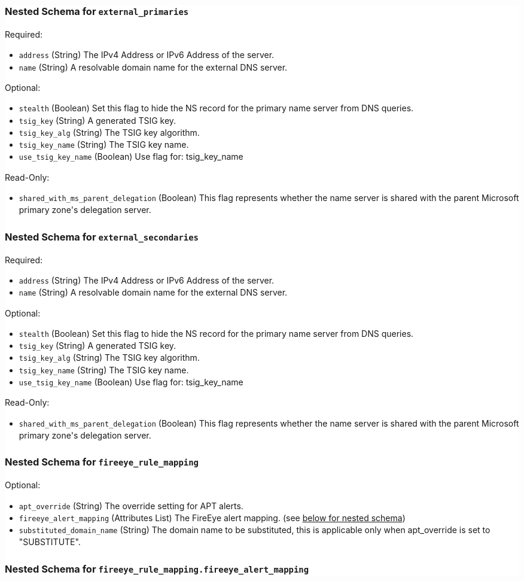 <a id="nestedatt--external_primaries"></a>
### Nested Schema for `external_primaries`

Required:

- `address` (String) The IPv4 Address or IPv6 Address of the server.
- `name` (String) A resolvable domain name for the external DNS server.

Optional:

- `stealth` (Boolean) Set this flag to hide the NS record for the primary name server from DNS queries.
- `tsig_key` (String) A generated TSIG key.
- `tsig_key_alg` (String) The TSIG key algorithm.
- `tsig_key_name` (String) The TSIG key name.
- `use_tsig_key_name` (Boolean) Use flag for: tsig_key_name

Read-Only:

- `shared_with_ms_parent_delegation` (Boolean) This flag represents whether the name server is shared with the parent Microsoft primary zone's delegation server.


<a id="nestedatt--external_secondaries"></a>
### Nested Schema for `external_secondaries`

Required:

- `address` (String) The IPv4 Address or IPv6 Address of the server.
- `name` (String) A resolvable domain name for the external DNS server.

Optional:

- `stealth` (Boolean) Set this flag to hide the NS record for the primary name server from DNS queries.
- `tsig_key` (String) A generated TSIG key.
- `tsig_key_alg` (String) The TSIG key algorithm.
- `tsig_key_name` (String) The TSIG key name.
- `use_tsig_key_name` (Boolean) Use flag for: tsig_key_name

Read-Only:

- `shared_with_ms_parent_delegation` (Boolean) This flag represents whether the name server is shared with the parent Microsoft primary zone's delegation server.


<a id="nestedatt--fireeye_rule_mapping"></a>
### Nested Schema for `fireeye_rule_mapping`

Optional:

- `apt_override` (String) The override setting for APT alerts.
- `fireeye_alert_mapping` (Attributes List) The FireEye alert mapping. (see [below for nested schema](#nestedatt--fireeye_rule_mapping--fireeye_alert_mapping))
- `substituted_domain_name` (String) The domain name to be substituted, this is applicable only when apt_override is set to "SUBSTITUTE".

<a id="nestedatt--fireeye_rule_mapping--fireeye_alert_mapping"></a>
### Nested Schema for `fireeye_rule_mapping.fireeye_alert_mapping`
